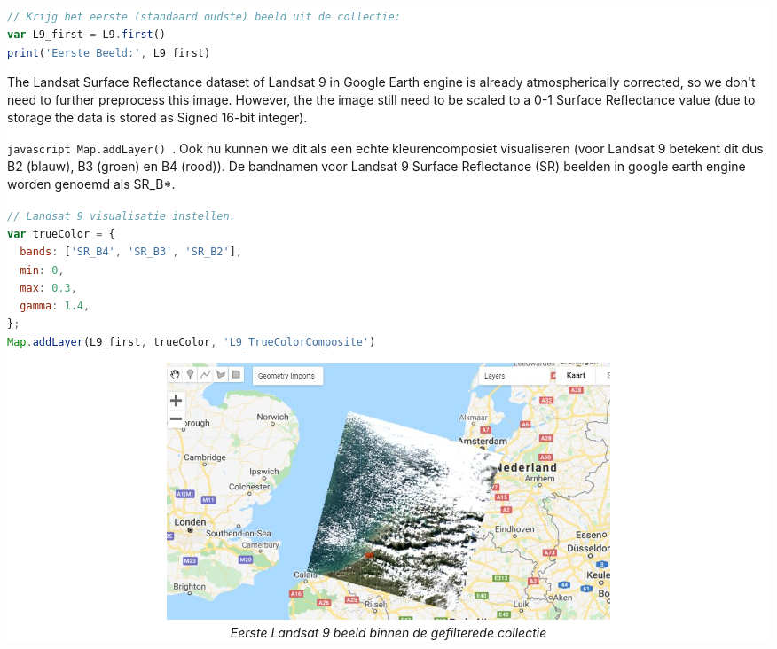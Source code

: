 ```javascript
// Krijg het eerste (standaard oudste) beeld uit de collectie:
var L9_first = L9.first()
print('Eerste Beeld:', L9_first)

```


The Landsat Surface Reflectance dataset of Landsat 9 in Google Earth engine is already atmospherically corrected, so we don't need to further preprocess this image. However, the the image still need to be scaled to a 0-1 Surface Reflectance value (due to storage the data is stored as Signed 16-bit integer).




```javascript Map.addLayer() ```. Ook nu kunnen we dit als een echte kleurencomposiet visualiseren (voor Landsat 9 betekent dit dus B2 (blauw), B3 (groen) en B4 (rood)). De bandnamen voor Landsat 9 Surface Reflectance (SR) beelden in google earth engine worden genoemd als SR_B*. 


```javascript
// Landsat 9 visualisatie instellen.
var trueColor = {
  bands: ['SR_B4', 'SR_B3', 'SR_B2'],
  min: 0,
  max: 0.3,
  gamma: 1.4,
};
Map.addLayer(L9_first, trueColor, 'L9_TrueColorComposite')
```

<p align="center">
  <img src="Images/Oostende_first.JPG" width="500">  <br>
  <em> Eerste Landsat 9 beeld binnen de gefilterede collectie </em>
</p> 
